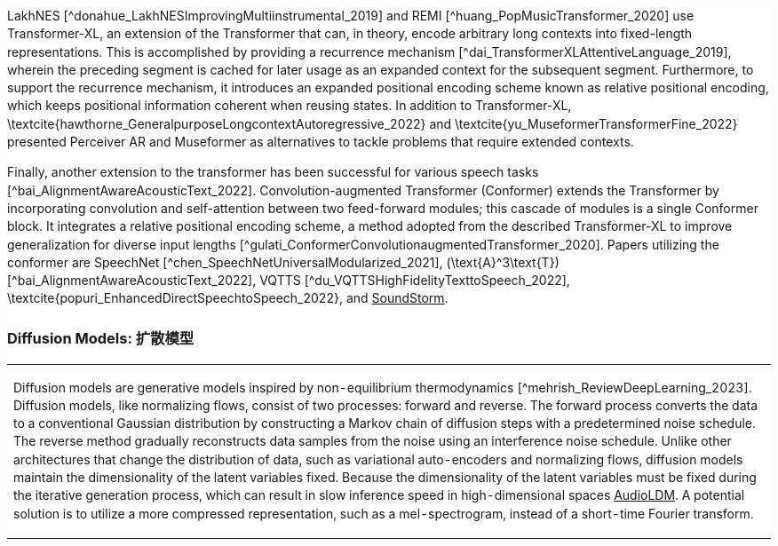 </td><td>

</td></tr>
<tr><td>

LakhNES [^donahue_LakhNESImprovingMultiinstrumental_2019] and REMI [^huang_PopMusicTransformer_2020] use Transformer-XL, an extension of the Transformer that can, in theory, encode arbitrary long contexts into fixed-length representations.
This is accomplished by providing a recurrence mechanism [^dai_TransformerXLAttentiveLanguage_2019], wherein the preceding segment is cached for later usage as an expanded context for the subsequent segment.
Furthermore, to support the recurrence mechanism, it introduces an expanded positional encoding scheme known as relative positional encoding, which keeps positional information coherent when reusing states.
In addition to Transformer-XL, \textcite{hawthorne_GeneralpurposeLongcontextAutoregressive_2022} and \textcite{yu_MuseformerTransformerFine_2022} presented Perceiver AR and Museformer as alternatives to tackle problems that require extended contexts.

</td><td>

</td></tr>
<tr><td>

Finally, another extension to the transformer has been successful for various speech tasks [^bai_AlignmentAwareAcousticText_2022].
Convolution-augmented Transformer (Conformer) extends the Transformer by incorporating convolution and self-attention between two feed-forward modules; this cascade of modules is a single Conformer block.
It integrates a relative positional encoding scheme, a method adopted from the described Transformer-XL to improve generalization for diverse input lengths [^gulati_ConformerConvolutionaugmentedTransformer_2020].
Papers utilizing the conformer are SpeechNet [^chen_SpeechNetUniversalModularized_2021], \(\text{A}^3\text{T}\) [^bai_AlignmentAwareAcousticText_2022], VQTTS [^du_VQTTSHighFidelityTexttoSpeech_2022], \textcite{popuri_EnhancedDirectSpeechtoSpeech_2022}, and [SoundStorm](../Models/SpeechLM/2023.05.16_SoundStorm.md).

</td><td>

</td></tr></table>

### Diffusion Models: 扩散模型

<table><tr><td width="50%">

Diffusion models are generative models inspired by non-equilibrium thermodynamics [^mehrish_ReviewDeepLearning_2023].
Diffusion models, like normalizing flows, consist of two processes: forward and reverse.
The forward process converts the data to a conventional Gaussian distribution by constructing a Markov chain of diffusion steps with a predetermined noise schedule.
The reverse method gradually reconstructs data samples from the noise using an interference noise schedule.
Unlike other architectures that change the distribution of data, such as variational auto-encoders and normalizing flows, diffusion models maintain the dimensionality of the latent variables fixed.
Because the dimensionality of the latent variables must be fixed during the iterative generation process, which can result in slow inference speed in high-dimensional spaces [AudioLDM](../Models/Diffusion/2023.01.29_AudioLDM.md).
A potential solution is to utilize a more compressed representation, such as a mel-spectrogram, instead of a short-time Fourier transform.

[^peeters_DeepLearningAudio_2021]: Deep Learning for Audio and Music. Springer 2021.